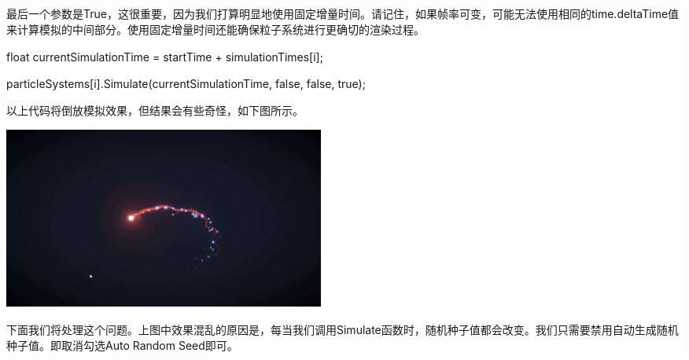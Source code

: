 

最后一个参数是True，这很重要，因为我们打算明显地使用固定增量时间。请记住，如果帧率可变，可能无法使用相同的time.deltaTime值来计算模拟的中间部分。使用固定增量时间还能确保粒子系统进行更确切的渲染过程。

float currentSimulationTime = startTime + simulationTimes[i];

particleSystems[i].Simulate(currentSimulationTime, false, false, true);



以上代码将倒放模拟效果，但结果会有些奇怪，如下图所示。



![img](ReverseParticleSystem.assets/640-1563169767066.gif)



下面我们将处理这个问题。上图中效果混乱的原因是，每当我们调用Simulate函数时，随机种子值都会改变。我们只需要禁用自动生成随机种子值。即取消勾选Auto Random Seed即可。


